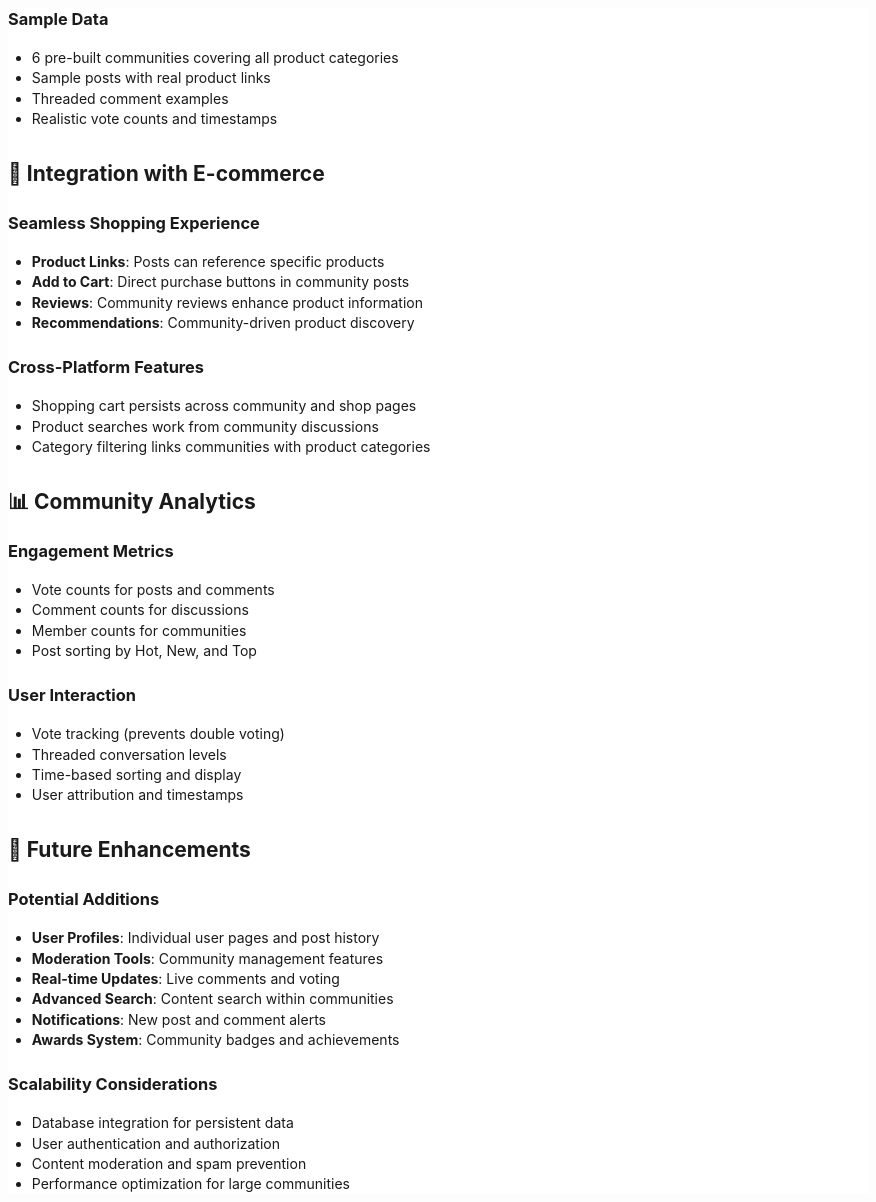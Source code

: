 ### Sample Data
- 6 pre-built communities covering all product categories
- Sample posts with real product links
- Threaded comment examples
- Realistic vote counts and timestamps

## 🔄 Integration with E-commerce

### Seamless Shopping Experience
- **Product Links**: Posts can reference specific products
- **Add to Cart**: Direct purchase buttons in community posts
- **Reviews**: Community reviews enhance product information
- **Recommendations**: Community-driven product discovery

### Cross-Platform Features
- Shopping cart persists across community and shop pages
- Product searches work from community discussions
- Category filtering links communities with product categories

## 📊 Community Analytics

### Engagement Metrics
- Vote counts for posts and comments
- Comment counts for discussions
- Member counts for communities
- Post sorting by Hot, New, and Top

### User Interaction
- Vote tracking (prevents double voting)
- Threaded conversation levels
- Time-based sorting and display
- User attribution and timestamps

## 🎯 Future Enhancements

### Potential Additions
- **User Profiles**: Individual user pages and post history
- **Moderation Tools**: Community management features
- **Real-time Updates**: Live comments and voting
- **Advanced Search**: Content search within communities
- **Notifications**: New post and comment alerts
- **Awards System**: Community badges and achievements

### Scalability Considerations
- Database integration for persistent data
- User authentication and authorization
- Content moderation and spam prevention
- Performance optimization for large communities
